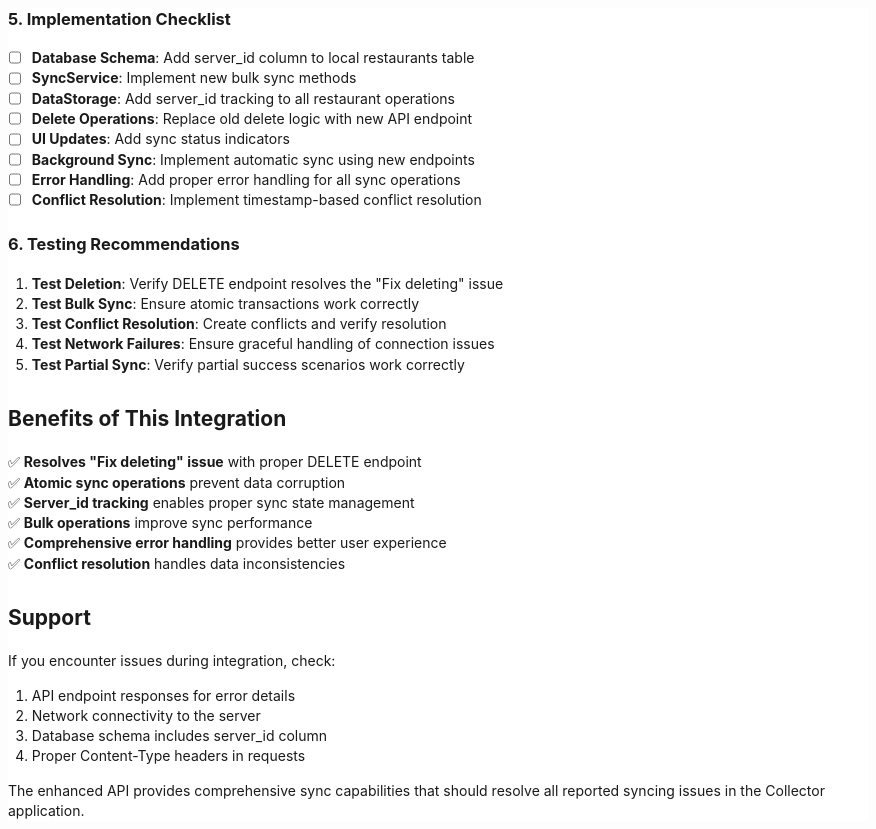 ### 5. Implementation Checklist

- [ ] **Database Schema**: Add server_id column to local restaurants table
- [ ] **SyncService**: Implement new bulk sync methods
- [ ] **DataStorage**: Add server_id tracking to all restaurant operations
- [ ] **Delete Operations**: Replace old delete logic with new API endpoint
- [ ] **UI Updates**: Add sync status indicators
- [ ] **Background Sync**: Implement automatic sync using new endpoints
- [ ] **Error Handling**: Add proper error handling for all sync operations
- [ ] **Conflict Resolution**: Implement timestamp-based conflict resolution

### 6. Testing Recommendations

1. **Test Deletion**: Verify DELETE endpoint resolves the "Fix deleting" issue
2. **Test Bulk Sync**: Ensure atomic transactions work correctly
3. **Test Conflict Resolution**: Create conflicts and verify resolution
4. **Test Network Failures**: Ensure graceful handling of connection issues
5. **Test Partial Sync**: Verify partial success scenarios work correctly

## Benefits of This Integration

✅ **Resolves "Fix deleting" issue** with proper DELETE endpoint  
✅ **Atomic sync operations** prevent data corruption  
✅ **Server_id tracking** enables proper sync state management  
✅ **Bulk operations** improve sync performance  
✅ **Comprehensive error handling** provides better user experience  
✅ **Conflict resolution** handles data inconsistencies  

## Support

If you encounter issues during integration, check:
1. API endpoint responses for error details
2. Network connectivity to the server
3. Database schema includes server_id column
4. Proper Content-Type headers in requests

The enhanced API provides comprehensive sync capabilities that should resolve all reported syncing issues in the Collector application.